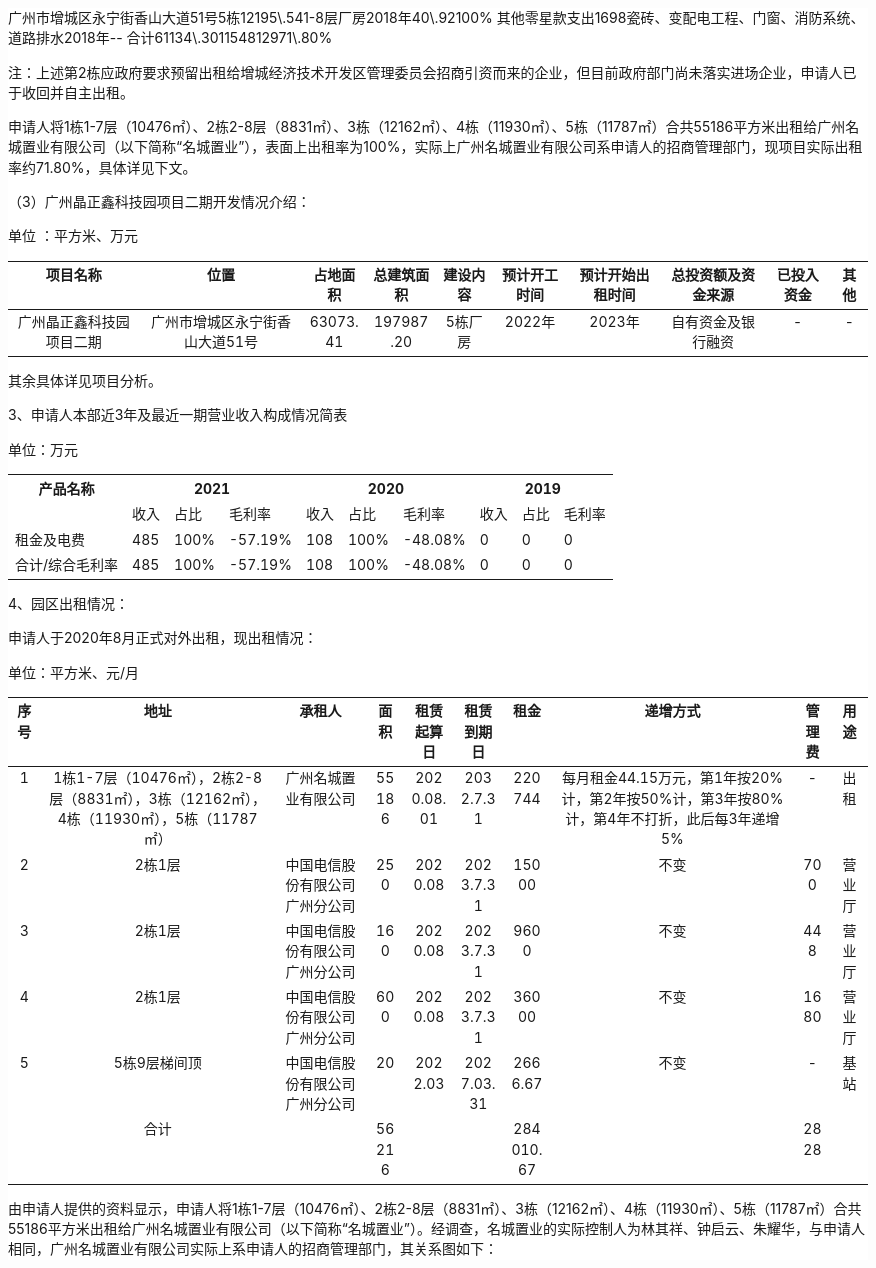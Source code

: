 <tr><td colspan="1">广州市增城区永宁街香山大道51号5栋</td><td colspan="1">12195\.54</td><td colspan="1">1-8层厂房</td><td colspan="1">2018年</td><td colspan="1">40\.92</td><td colspan="1">100%</td></tr>
<tr><td colspan="1"></td><td colspan="1">其他零星款支出</td><td colspan="1"></td><td colspan="1">1698</td><td colspan="1">瓷砖、变配电工程、门窗、消防系统、道路排水</td><td colspan="1">2018年</td><td colspan="1">-</td><td colspan="1">-</td></tr>
<tr><td colspan="1"></td><td colspan="1">合计</td><td colspan="1"></td><td colspan="1">61134\.30</td><td colspan="1">11548</td><td colspan="1"></td><td colspan="1"></td><td colspan="1"></td><td colspan="1">129</td><td colspan="1">71\.80%</td></tr>
</table>

注：上述第2栋应政府要求预留出租给增城经济技术开发区管理委员会招商引资而来的企业，但目前政府部门尚未落实进场企业，申请人已于收回并自主出租。

申请人将1栋1-7层（10476㎡）、2栋2-8层（8831㎡）、3栋（12162㎡）、4栋（11930㎡）、5栋（11787㎡）合共55186平方米出租给广州名城置业有限公司（以下简称“名城置业”），表面上出租率为100%，实际上广州名城置业有限公司系申请人的招商管理部门，现项目实际出租率约71.80%，具体详见下文。

（3）广州晶正鑫科技园项目二期开发情况介绍：

单位 ：平方米、万元

|项目名称|位置|占地面积|总建筑面积|建设内容|预计开工时间|预计开始出租时间|总投资额及资金来源|已投入资金|其他|
| :-: | :-: | :-: | :-: | :-: | :-: | :-: | :-: | :-: | :-: |
|广州晶正鑫科技园项目二期|广州市增城区永宁街香山大道51号|63073\.41|197987\.20|5栋厂房|2022年|2023年|自有资金及银行融资|-|-|

其余具体详见项目分析。

3、申请人本部近3年及最近一期营业收入构成情况简表

单位：万元

<table><tr><th colspan="1" rowspan="2">产品名称</th><th colspan="3">2021</th><th colspan="3">2020</th><th colspan="3">2019</th></tr>
<tr><td colspan="1">收入</td><td colspan="1">占比</td><td colspan="1">毛利率</td><td colspan="1">收入</td><td colspan="1">占比</td><td colspan="1">毛利率</td><td colspan="1">收入</td><td colspan="1">占比</td><td colspan="1">毛利率</td></tr>
<tr><td colspan="1">租金及电费</td><td colspan="1">485</td><td colspan="1">100%</td><td colspan="1">-57.19%</td><td colspan="1">108</td><td colspan="1">100%</td><td colspan="1">-48.08%</td><td colspan="1">0</td><td colspan="1">0</td><td colspan="1">0</td></tr>
<tr><td colspan="1">合计/综合毛利率</td><td colspan="1">485</td><td colspan="1">100%</td><td colspan="1">-57.19%</td><td colspan="1">108</td><td colspan="1">100%</td><td colspan="1">-48.08%</td><td colspan="1">0</td><td colspan="1">0</td><td colspan="1">0</td></tr>
</table>

4、园区出租情况：

申请人于2020年8月正式对外出租，现出租情况：

单位：平方米、元/月

|序号|地址|承租人|面积|租赁起算日|租赁到期日|租金|递增方式|管理费|用途|
| :-: | :-: | :-: | :-: | :-: | :-: | :-: | :-: | :-: | :-: |
|1|1栋1-7层（10476㎡），2栋2-8层（8831㎡），3栋（12162㎡），4栋（11930㎡），5栋（11787㎡）|广州名城置业有限公司|55186|2020\.08.01|2032\.7.31|220744|每月租金44.15万元，第1年按20%计，第2年按50%计，第3年按80%计，第4年不打折，此后每3年递增5%|-|出租|
|2|2栋1层|中国电信股份有限公司广州分公司|250 |2020\.08|2023\.7.31|15000|不变 |700|营业厅|
|3|2栋1层|中国电信股份有限公司广州分公司|160 |2020\.08|2023\.7.31|9600|不变 |448|营业厅|
|4|2栋1层|中国电信股份有限公司广州分公司|600 |2020\.08|2023\.7.31|36000|不变 |1680|营业厅|
|5|5栋9层梯间顶|中国电信股份有限公司广州分公司|20|2022\.03|2027\.03.31|2666\.67|不变|-|基站|
||合计||56216|||284010\.67||2828||
由申请人提供的资料显示，申请人将1栋1-7层（10476㎡）、2栋2-8层（8831㎡）、3栋（12162㎡）、4栋（11930㎡）、5栋（11787㎡）合共55186平方米出租给广州名城置业有限公司（以下简称“名城置业”）。经调查，名城置业的实际控制人为林其祥、钟启云、朱耀华，与申请人相同，广州名城置业有限公司实际上系申请人的招商管理部门，其关系图如下：
